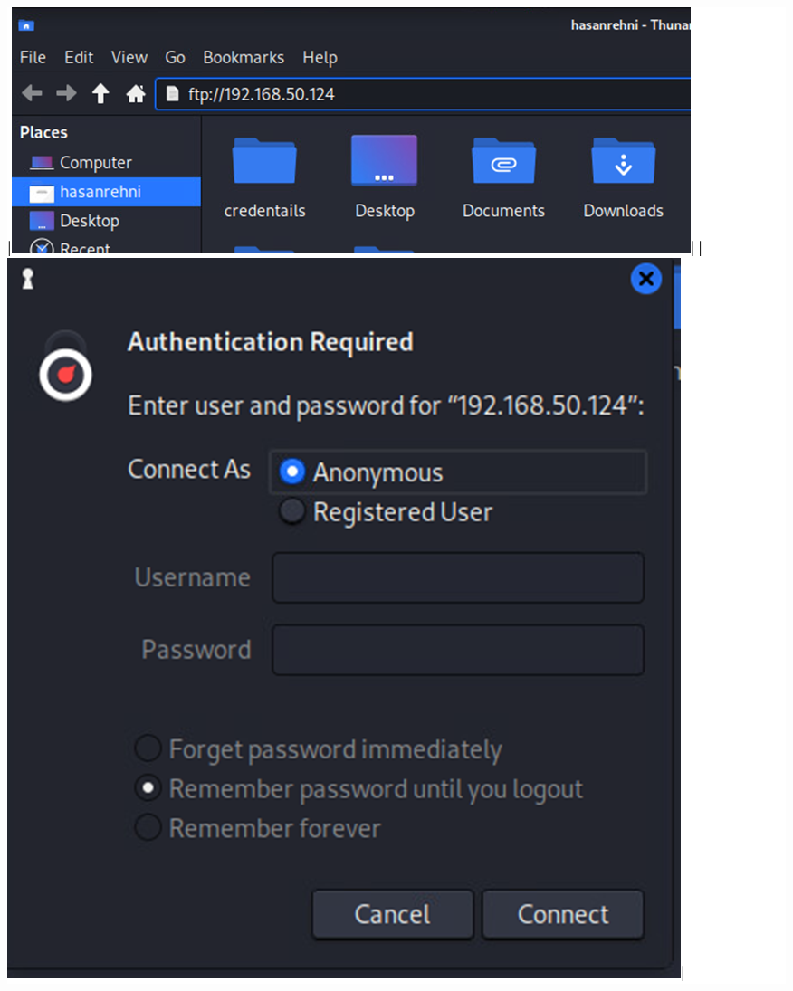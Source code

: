 |![ftp-web-login1](./cybersecurity_img/Network_service_enumeration/ftpenumeration/ftpweblogini1.png)|
|![ftp-web-login2](./cybersecurity_img/Network_service_enumeration/ftpenumeration/ftpweblogini2.png)|